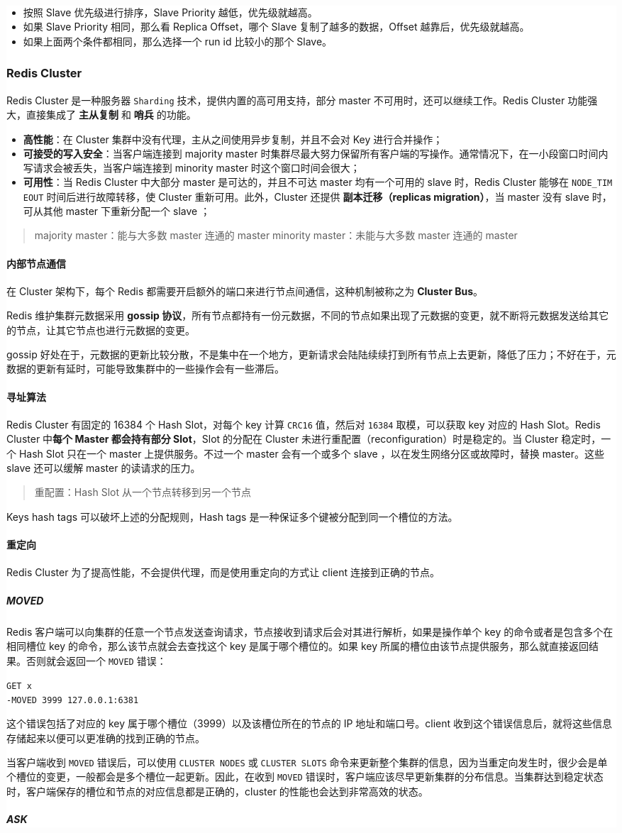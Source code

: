 - 按照 Slave 优先级进行排序，Slave Priority 越低，优先级就越高。
- 如果 Slave Priority 相同，那么看 Replica Offset，哪个 Slave 复制了越多的数据，Offset 越靠后，优先级就越高。
- 如果上面两个条件都相同，那么选择一个 run id 比较小的那个 Slave。

### Redis Cluster

Redis Cluster 是一种服务器 `Sharding` 技术，提供内置的高可用支持，部分 master 不可用时，还可以继续工作。Redis Cluster 功能强大，直接集成了 **主从复制** 和 **哨兵** 的功能。

- **高性能**：在 Cluster 集群中没有代理，主从之间使用异步复制，并且不会对 Key 进行合并操作；
- **可接受的写入安全**：当客户端连接到 majority master 时集群尽最大努力保留所有客户端的写操作。通常情况下，在一小段窗口时间内写请求会被丢失，当客户端连接到 minority master 时这个窗口时间会很大；
- **可用性**：当 Redis Cluster 中大部分 master 是可达的，并且不可达 master 均有一个可用的 slave 时，Redis Cluster 能够在 `NODE_TIMEOUT` 时间后进行故障转移，使 Cluster 重新可用。此外，Cluster 还提供 **副本迁移（replicas migration）**，当 master 没有 slave 时，可从其他 master 下重新分配一个 slave ；

> majority master：能与大多数 master 连通的 master minority master：未能与大多数 master 连通的 master

#### 内部节点通信

在 Cluster 架构下，每个 Redis 都需要开启额外的端口来进行节点间通信，这种机制被称之为 **Cluster Bus**。

Redis 维护集群元数据采用 **gossip 协议**，所有节点都持有一份元数据，不同的节点如果出现了元数据的变更，就不断将元数据发送给其它的节点，让其它节点也进行元数据的变更。

gossip 好处在于，元数据的更新比较分散，不是集中在一个地方，更新请求会陆陆续续打到所有节点上去更新，降低了压力；不好在于，元数据的更新有延时，可能导致集群中的一些操作会有一些滞后。

#### 寻址算法

Redis Cluster 有固定的 16384 个 Hash Slot，对每个 key 计算 `CRC16` 值，然后对 `16384` 取模，可以获取 key 对应的 Hash Slot。Redis Cluster 中**每个 Master 都会持有部分 Slot**，Slot 的分配在 Cluster 未进行重配置（reconfiguration）时是稳定的。当 Cluster 稳定时，一个 Hash Slot 只在一个 master 上提供服务。不过一个 master 会有一个或多个 slave ，以在发生网络分区或故障时，替换 master。这些 slave 还可以缓解 master 的读请求的压力。

> 重配置：Hash Slot 从一个节点转移到另一个节点

Keys hash tags 可以破坏上述的分配规则，Hash tags 是一种保证多个键被分配到同一个槽位的方法。

#### 重定向

Redis Cluster 为了提高性能，不会提供代理，而是使用重定向的方式让 client 连接到正确的节点。

##### MOVED

Redis 客户端可以向集群的任意一个节点发送查询请求，节点接收到请求后会对其进行解析，如果是操作单个 key 的命令或者是包含多个在相同槽位 key 的命令，那么该节点就会去查找这个 key 是属于哪个槽位的。如果 key 所属的槽位由该节点提供服务，那么就直接返回结果。否则就会返回一个 `MOVED` 错误：

```log
GET x
-MOVED 3999 127.0.0.1:6381
```

这个错误包括了对应的 key 属于哪个槽位（3999）以及该槽位所在的节点的 IP 地址和端口号。client 收到这个错误信息后，就将这些信息存储起来以便可以更准确的找到正确的节点。

当客户端收到 `MOVED` 错误后，可以使用 `CLUSTER NODES` 或 `CLUSTER SLOTS` 命令来更新整个集群的信息，因为当重定向发生时，很少会是单个槽位的变更，一般都会是多个槽位一起更新。因此，在收到 `MOVED` 错误时，客户端应该尽早更新集群的分布信息。当集群达到稳定状态时，客户端保存的槽位和节点的对应信息都是正确的，cluster 的性能也会达到非常高效的状态。

##### ASK
